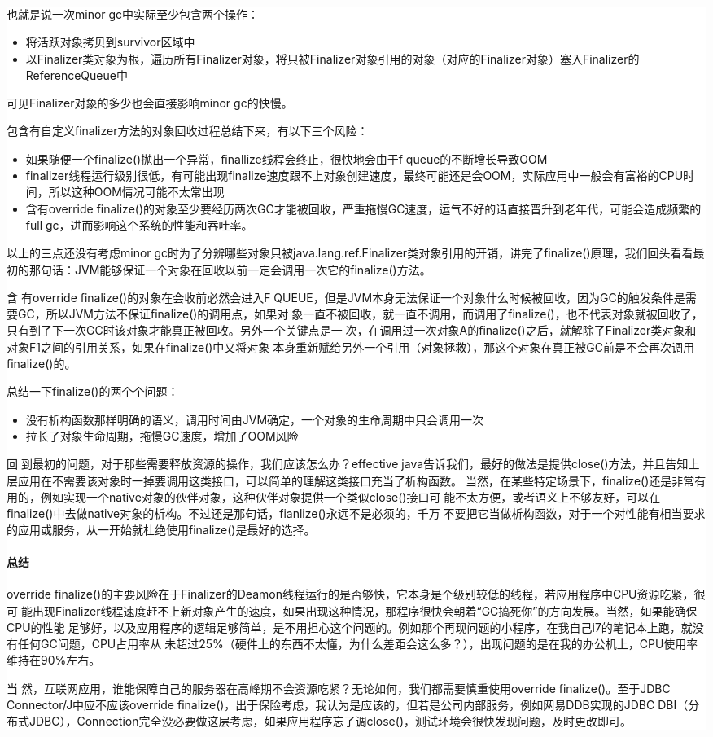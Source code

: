 也就是说一次minor gc中实际至少包含两个操作：

- 将活跃对象拷贝到survivor区域中
- 以Finalizer类对象为根，遍历所有Finalizer对象，将只被Finalizer对象引用的对象（对应的Finalizer对象）塞入Finalizer的ReferenceQueue中

可见Finalizer对象的多少也会直接影响minor gc的快慢。

包含有自定义finalizer方法的对象回收过程总结下来，有以下三个风险：

- 如果随便一个finalize()抛出一个异常，finallize线程会终止，很快地会由于f queue的不断增长导致OOM
- finalizer线程运行级别很低，有可能出现finalize速度跟不上对象创建速度，最终可能还是会OOM，实际应用中一般会有富裕的CPU时间，所以这种OOM情况可能不太常出现
- 含有override finalize()的对象至少要经历两次GC才能被回收，严重拖慢GC速度，运气不好的话直接晋升到老年代，可能会造成频繁的full gc，进而影响这个系统的性能和吞吐率。

以上的三点还没有考虑minor gc时为了分辨哪些对象只被java.lang.ref.Finalizer类对象引用的开销，讲完了finalize()原理，我们回头看看最初的那句话：JVM能够保证一个对象在回收以前一定会调用一次它的finalize()方法。

含 有override finalize()的对象在会收前必然会进入F QUEUE，但是JVM本身无法保证一个对象什么时候被回收，因为GC的触发条件是需要GC，所以JVM方法不保证finalize()的调用点，如果对 象一直不被回收，就一直不调用，而调用了finalize()，也不代表对象就被回收了，只有到了下一次GC时该对象才能真正被回收。另外一个关键点是一 次，在调用过一次对象A的finalize()之后，就解除了Finalizer类对象和对象F1之间的引用关系，如果在finalize()中又将对象 本身重新赋给另外一个引用（对象拯救），那这个对象在真正被GC前是不会再次调用finalize()的。

总结一下finalize()的两个个问题：

- 没有析构函数那样明确的语义，调用时间由JVM确定，一个对象的生命周期中只会调用一次
- 拉长了对象生命周期，拖慢GC速度，增加了OOM风险

回 到最初的问题，对于那些需要释放资源的操作，我们应该怎么办？effective java告诉我们，最好的做法是提供close()方法，并且告知上层应用在不需要该对象时一掉要调用这类接口，可以简单的理解这类接口充当了析构函数。 当然，在某些特定场景下，finalize()还是非常有用的，例如实现一个native对象的伙伴对象，这种伙伴对象提供一个类似close()接口可 能不太方便，或者语义上不够友好，可以在finalize()中去做native对象的析构。不过还是那句话，fianlize()永远不是必须的，千万 不要把它当做析构函数，对于一个对性能有相当要求的应用或服务，从一开始就杜绝使用finalize()是最好的选择。

#### 总结

override finalize()的主要风险在于Finalizer的Deamon线程运行的是否够快，它本身是个级别较低的线程，若应用程序中CPU资源吃紧，很可 能出现Finalizer线程速度赶不上新对象产生的速度，如果出现这种情况，那程序很快会朝着“GC搞死你”的方向发展。当然，如果能确保CPU的性能 足够好，以及应用程序的逻辑足够简单，是不用担心这个问题的。例如那个再现问题的小程序，在我自己i7的笔记本上跑，就没有任何GC问题，CPU占用率从 未超过25%（硬件上的东西不太懂，为什么差距会这么多？），出现问题的是在我的办公机上，CPU使用率维持在90%左右。

当 然，互联网应用，谁能保障自己的服务器在高峰期不会资源吃紧？无论如何，我们都需要慎重使用override finalize()。至于JDBC Connector/J中应不应该override finalize()，出于保险考虑，我认为是应该的，但若是公司内部服务，例如网易DDB实现的JDBC DBI（分布式JDBC），Connection完全没必要做这层考虑，如果应用程序忘了调close()，测试环境会很快发现问题，及时更改即可。